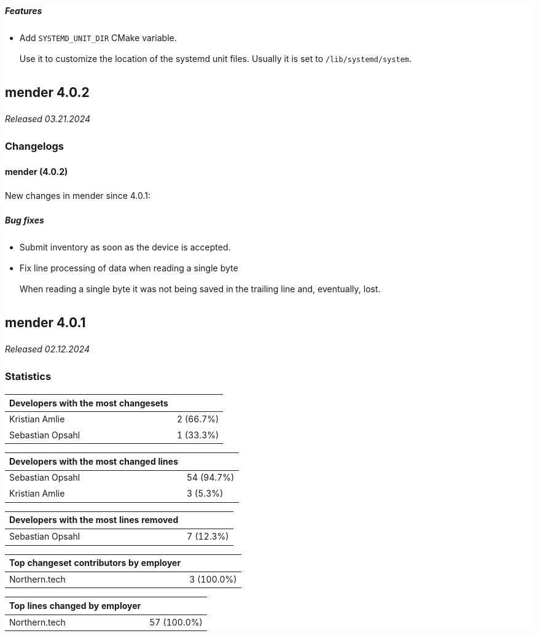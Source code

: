 ##### Features

* Add `SYSTEMD_UNIT_DIR` CMake variable.

  Use it to customize the location of the systemd unit files. Usually it
  is set to `/lib/systemd/system`.


## mender 4.0.2

_Released 03.21.2024_

### Changelogs

#### mender (4.0.2)

New changes in mender since 4.0.1:

##### Bug fixes

* Submit inventory as soon as the device is accepted.
* Fix line processing of data when reading a single byte

  When reading a single byte it was not being saved in the trailing line
  and, eventually, lost.


## mender 4.0.1

_Released 02.12.2024_

### Statistics

| Developers with the most changesets | |
|---|---|
| Kristian Amlie | 2 (66.7%) |
| Sebastian Opsahl | 1 (33.3%) |

| Developers with the most changed lines | |
|---|---|
| Sebastian Opsahl | 54 (94.7%) |
| Kristian Amlie | 3 (5.3%) |

| Developers with the most lines removed | |
|---|---|
| Sebastian Opsahl | 7 (12.3%) |

| Top changeset contributors by employer | |
|---|---|
| Northern.tech | 3 (100.0%) |

| Top lines changed by employer | |
|---|---|
| Northern.tech | 57 (100.0%) |
